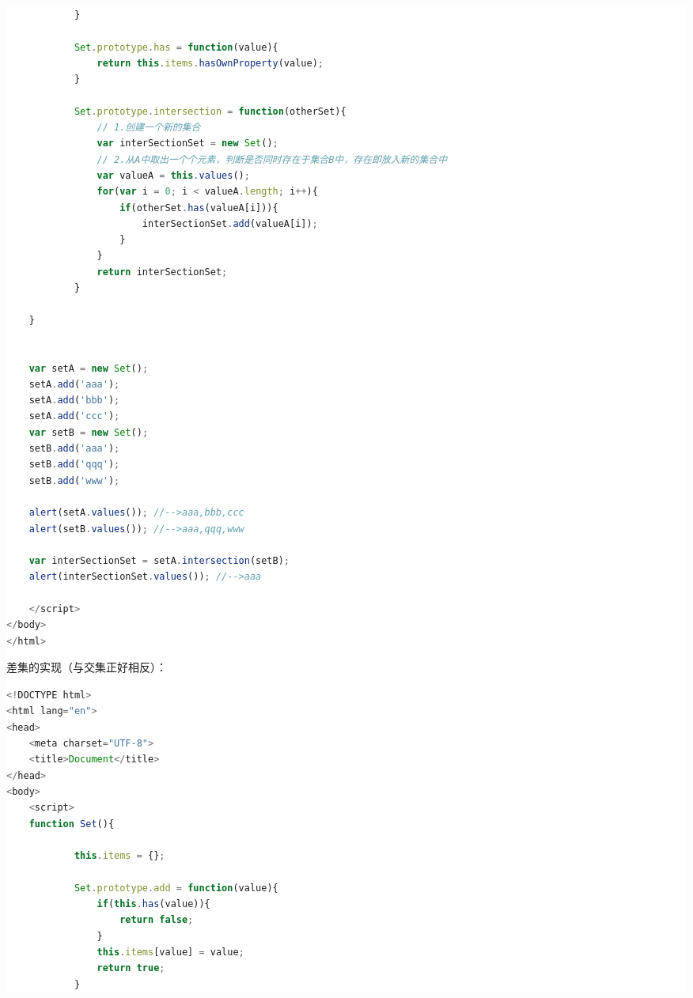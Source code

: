```javascript
			}

			Set.prototype.has = function(value){
				return this.items.hasOwnProperty(value);
			}

			Set.prototype.intersection = function(otherSet){
				// 1.创建一个新的集合
				var interSectionSet = new Set();
				// 2.从A中取出一个个元素，判断是否同时存在于集合B中，存在即放入新的集合中
				var valueA = this.values();
				for(var i = 0; i < valueA.length; i++){
					if(otherSet.has(valueA[i])){
						interSectionSet.add(valueA[i]);
					}				
				}
				return interSectionSet;
			}

	}


	var setA = new Set();
	setA.add('aaa');
	setA.add('bbb');
	setA.add('ccc');
	var setB = new Set();
	setB.add('aaa');
	setB.add('qqq');
	setB.add('www');

	alert(setA.values()); //-->aaa,bbb,ccc
	alert(setB.values()); //-->aaa,qqq,www

	var interSectionSet = setA.intersection(setB);
	alert(interSectionSet.values()); //-->aaa
 
	</script>
</body>
</html>
```
差集的实现（与交集正好相反）：

```javascript
<!DOCTYPE html>
<html lang="en">
<head>
	<meta charset="UTF-8">
	<title>Document</title>
</head>
<body>
	<script>
	function Set(){

			this.items = {};

			Set.prototype.add = function(value){
				if(this.has(value)){
					return false;
				}
				this.items[value] = value;
				return true;
			}

```